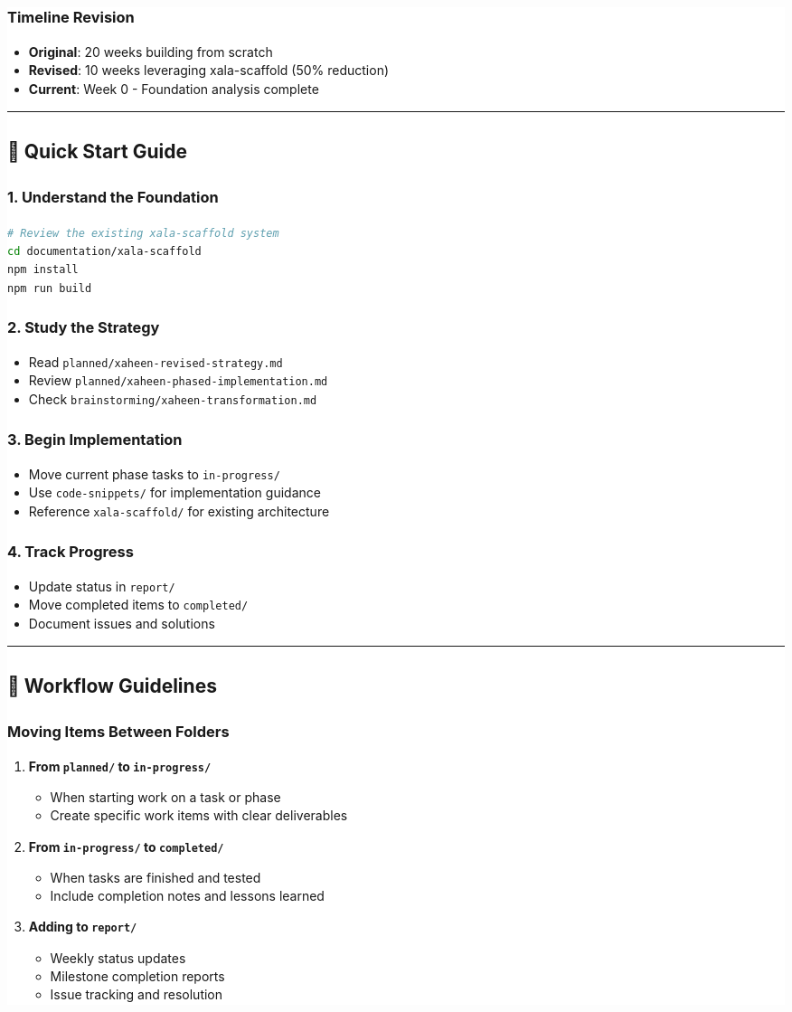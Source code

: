 ### **Timeline Revision**
- **Original**: 20 weeks building from scratch
- **Revised**: 10 weeks leveraging xala-scaffold (50% reduction)
- **Current**: Week 0 - Foundation analysis complete

---

## 🎯 Quick Start Guide

### **1. Understand the Foundation**
```bash
# Review the existing xala-scaffold system
cd documentation/xala-scaffold
npm install
npm run build
```

### **2. Study the Strategy**
- Read `planned/xaheen-revised-strategy.md`
- Review `planned/xaheen-phased-implementation.md`
- Check `brainstorming/xaheen-transformation.md`

### **3. Begin Implementation**
- Move current phase tasks to `in-progress/`
- Use `code-snippets/` for implementation guidance
- Reference `xala-scaffold/` for existing architecture

### **4. Track Progress**
- Update status in `report/`
- Move completed items to `completed/`
- Document issues and solutions

---

## 🔄 Workflow Guidelines

### **Moving Items Between Folders**

1. **From `planned/` to `in-progress/`**
   - When starting work on a task or phase
   - Create specific work items with clear deliverables

2. **From `in-progress/` to `completed/`**
   - When tasks are finished and tested
   - Include completion notes and lessons learned

3. **Adding to `report/`**
   - Weekly status updates
   - Milestone completion reports
   - Issue tracking and resolution
